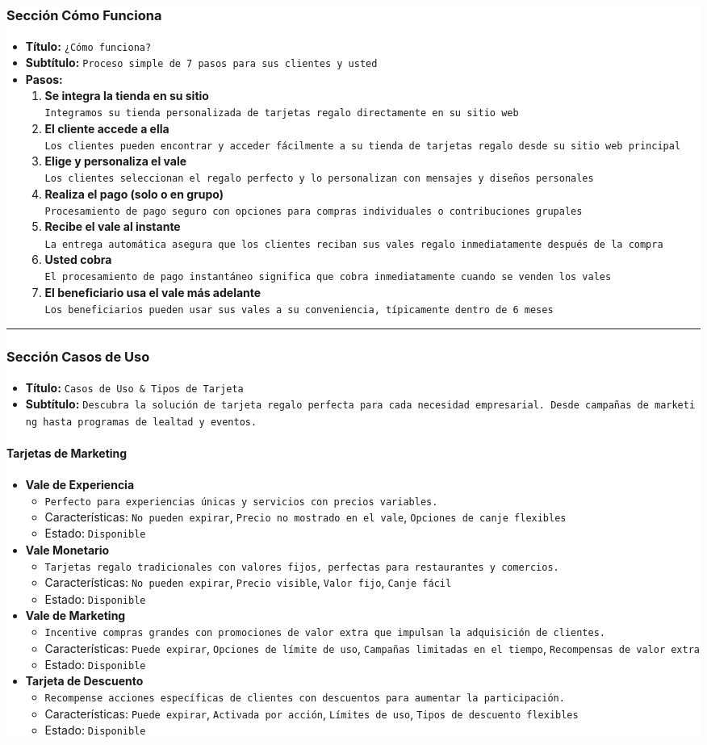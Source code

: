 
### Sección Cómo Funciona

- **Título:** `¿Cómo funciona?`
- **Subtítulo:** `Proceso simple de 7 pasos para sus clientes y usted`
- **Pasos:**
  1. **Se integra la tienda en su sitio**  
     `Integramos su tienda personalizada de tarjetas regalo directamente en su sitio web`
  2. **El cliente accede a ella**  
     `Los clientes pueden encontrar y acceder fácilmente a su tienda de tarjetas regalo desde su sitio web principal`
  3. **Elige y personaliza el vale**  
     `Los clientes seleccionan el regalo perfecto y lo personalizan con mensajes y diseños personales`
  4. **Realiza el pago (solo o en grupo)**  
     `Procesamiento de pago seguro con opciones para compras individuales o contribuciones grupales`
  5. **Recibe el vale al instante**  
     `La entrega automática asegura que los clientes reciban sus vales regalo inmediatamente después de la compra`
  6. **Usted cobra**  
     `El procesamiento de pago instantáneo significa que cobra inmediatamente cuando se venden los vales`
  7. **El beneficiario usa el vale más adelante**  
     `Los beneficiarios pueden usar sus vales a su conveniencia, típicamente dentro de 6 meses`

---

### Sección Casos de Uso

- **Título:** `Casos de Uso & Tipos de Tarjeta`
- **Subtítulo:** `Descubra la solución de tarjeta regalo perfecta para cada necesidad empresarial. Desde campañas de marketing hasta programas de lealtad y eventos.`

#### Tarjetas de Marketing

- **Vale de Experiencia**
  - `Perfecto para experiencias únicas y servicios con precios variables.`
  - Características: `No pueden expirar`, `Precio no mostrado en el vale`, `Opciones de canje flexibles`
  - Estado: `Disponible`
- **Vale Monetario**
  - `Tarjetas regalo tradicionales con valores fijos, perfectas para restaurantes y comercios.`
  - Características: `No pueden expirar`, `Precio visible`, `Valor fijo`, `Canje fácil`
  - Estado: `Disponible`
- **Vale de Marketing**
  - `Incentive compras grandes con promociones de valor extra que impulsan la adquisición de clientes.`
  - Características: `Puede expirar`, `Opciones de límite de uso`, `Campañas limitadas en el tiempo`, `Recompensas de valor extra`
  - Estado: `Disponible`
- **Tarjeta de Descuento**
  - `Recompense acciones específicas de clientes con descuentos para aumentar la participación.`
  - Características: `Puede expirar`, `Activada por acción`, `Límites de uso`, `Tipos de descuento flexibles`
  - Estado: `Disponible`
